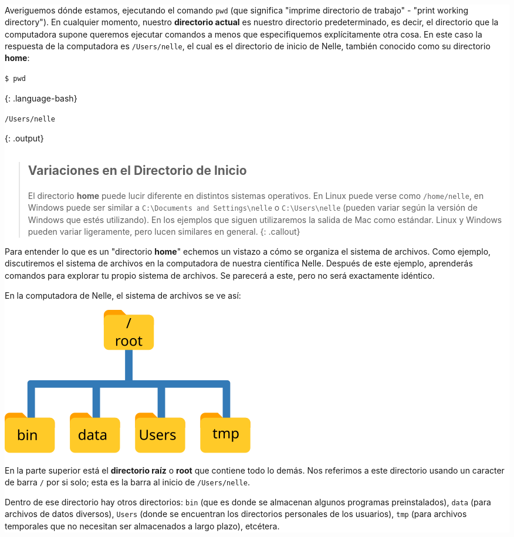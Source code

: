 Averiguemos dónde estamos, ejecutando el comando `pwd` (que significa "imprime
directorio de trabajo" - "print working directory"). En cualquier momento,
nuestro **directorio actual** es nuestro directorio predeterminado, es decir,
el directorio que la computadora supone queremos ejecutar comandos a menos que
especifiquemos explícitamente otra cosa. En este caso la respuesta de la
computadora es `/Users/nelle`, el cual es el directorio de inicio de Nelle,
también conocido como su directorio **home**:

~~~
$ pwd
~~~
{: .language-bash}

~~~
/Users/nelle
~~~
{: .output}

> ## Variaciones en el Directorio de Inicio
> El directorio **home** puede lucir diferente en distintos sistemas operativos.
> En Linux puede verse como `/home/nelle`, en Windows puede ser similar a
> `C:\Documents and Settings\nelle` o `C:\Users\nelle` (pueden variar según la
> versión de Windows que estés utilizando). En los ejemplos que siguen
> utilizaremos la salida de Mac como estándar. Linux y Windows pueden variar
> ligeramente, pero lucen similares en general.
{: .callout}

Para entender lo que es un "directorio **home**" echemos un vistazo a cómo se
organiza el sistema de archivos. Como ejemplo, discutiremos el sistema de
archivos en la computadora de nuestra científica Nelle. Después de este ejemplo,
aprenderás comandos para explorar tu propio sistema de archivos. Se parecerá a
este, pero no será exactamente idéntico.

En la computadora de Nelle, el sistema de archivos se ve así:

![The File System](../fig/filesystem.svg)

En la parte superior está el **directorio raíz** o **root** que contiene todo
lo demás. Nos referimos a este directorio usando un caracter de barra `/` por
si solo; esta es la barra al inicio de `/Users/nelle`.

Dentro de ese directorio hay otros directorios:
`bin` (que es donde se almacenan algunos programas preinstalados),
`data` (para archivos de datos diversos),
`Users` (donde se encuentran los directorios personales de los usuarios),
`tmp` (para archivos temporales que no necesitan ser almacenados a largo plazo),
etcétera.
